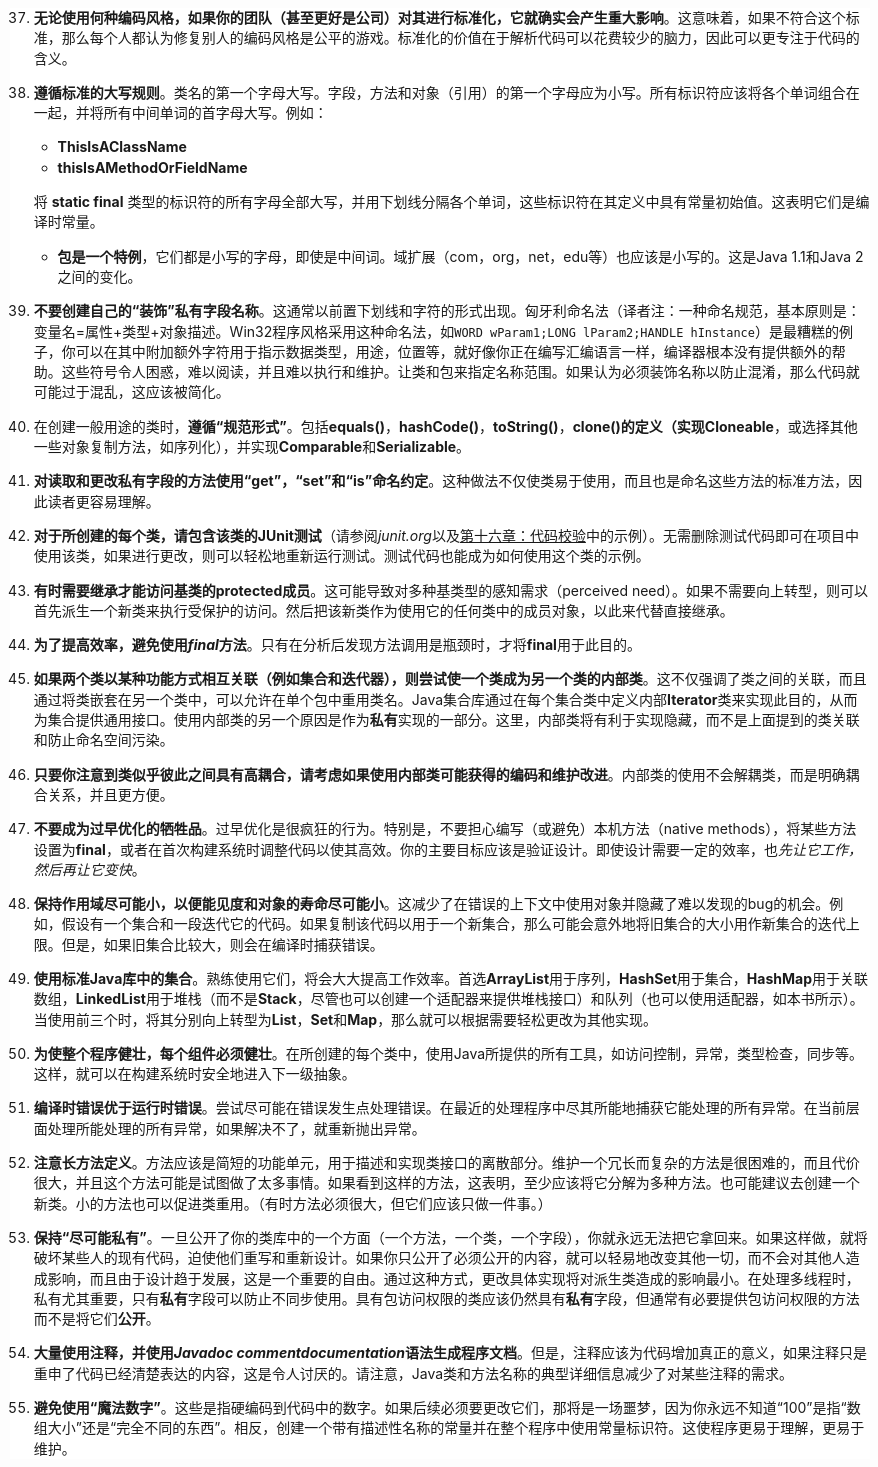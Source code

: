 37. **无论使用何种编码风格，如果你的团队（甚至更好是公司）对其进行标准化，它就确实会产生重大影响**。这意味着，如果不符合这个标准，那么每个人都认为修复别人的编码风格是公平的游戏。标准化的价值在于解析代码可以花费较少的脑力，因此可以更专注于代码的含义。

38. **遵循标准的大写规则**。类名的第一个字母大写。字段，方法和对象（引用）的第一个字母应为小写。所有标识符应该将各个单词组合在一起，并将所有中间单词的首字母大写。例如：

    - **ThisIsAClassName**
    - **thisIsAMethodOrFieldName**

    将 **static final** 类型的标识符的所有字母全部大写，并用下划线分隔各个单词，这些标识符在其定义中具有常量初始值。这表明它们是编译时常量。
    - **包是一个特例**，它们都是小写的字母，即使是中间词。域扩展（com，org，net，edu等）也应该是小写的。这是Java 1.1和Java 2之间的变化。

39. **不要创建自己的“装饰”私有字段名称**。这通常以前置下划线和字符的形式出现。匈牙利命名法（译者注：一种命名规范，基本原则是：变量名=属性+类型+对象描述。Win32程序风格采用这种命名法，如`WORD wParam1;LONG lParam2;HANDLE hInstance`）是最糟糕的例子，你可以在其中附加额外字符用于指示数据类型，用途，位置等，就好像你正在编写汇编语言一样，编译器根本没有提供额外的帮助。这些符号令人困惑，难以阅读，并且难以执行和维护。让类和包来指定名称范围。如果认为必须装饰名称以防止混淆，那么代码就可能过于混乱，这应该被简化。

40. 在创建一般用途的类时，**遵循“规范形式”**。包括**equals()**，**hashCode()**，**toString()**，**clone()**的定义（实现**Cloneable**，或选择其他一些对象复制方法，如序列化），并实现**Comparable**和**Serializable**。

41. **对读取和更改私有字段的方法使用“get”，“set”和“is”命名约定**。这种做法不仅使类易于使用，而且也是命名这些方法的标准方法，因此读者更容易理解。

42. **对于所创建的每个类，请包含该类的JUnit测试**（请参阅*junit.org*以及[第十六章：代码校验]()中的示例）。无需删除测试代码即可在项目中使用该类，如果进行更改，则可以轻松地重新运行测试。测试代码也能成为如何使用这个类的示例。

43. **有时需要继承才能访问基类的protected成员**。这可能导致对多种基类型的感知需求（perceived need）。如果不需要向上转型，则可以首先派生一个新类来执行受保护的访问。然后把该新类作为使用它的任何类中的成员对象，以此来代替直接继承。

44. **为了提高效率，避免使用*final*方法**。只有在分析后发现方法调用是瓶颈时，才将**final**用于此目的。

45. **如果两个类以某种功能方式相互关联（例如集合和迭代器），则尝试使一个类成为另一个类的内部类**。这不仅强调了类之间的关联，而且通过将类嵌套在另一个类中，可以允许在单个包中重用类名。Java集合库通过在每个集合类中定义内部**Iterator**类来实现此目的，从而为集合提供通用接口。使用内部类的另一个原因是作为**私有**实现的一部分。这里，内部类将有利于实现隐藏，而不是上面提到的类关联和防止命名空间污染。

46. **只要你注意到类似乎彼此之间具有高耦合，请考虑如果使用内部类可能获得的编码和维护改进**。内部类的使用不会解耦类，而是明确耦合关系，并且更方便。

47. **不要成为过早优化的牺牲品**。过早优化是很疯狂的行为。特别是，不要担心编写（或避免）本机方法（native methods），将某些方法设置为**final**，或者在首次构建系统时调整代码以使其高效。你的主要目标应该是验证设计。即使设计需要一定的效率，也*先让它工作，然后再让它变快*。

48. **保持作用域尽可能小，以便能见度和对象的寿命尽可能小**。这减少了在错误的上下文中使用对象并隐藏了难以发现的bug的机会。例如，假设有一个集合和一段迭代它的代码。如果复制该代码以用于一个新集合，那么可能会意外地将旧集合的大小用作新集合的迭代上限。但是，如果旧集合比较大，则会在编译时捕获错误。

49. **使用标准Java库中的集合**。熟练使用它们，将会大大提高工作效率。首选**ArrayList**用于序列，**HashSet**用于集合，**HashMap**用于关联数组，**LinkedList**用于堆栈（而不是**Stack**，尽管也可以创建一个适配器来提供堆栈接口）和队列（也可以使用适配器，如本书所示）。当使用前三个时，将其分别向上转型为**List**，**Set**和**Map**，那么就可以根据需要轻松更改为其他实现。

50. **为使整个程序健壮，每个组件必须健壮**。在所创建的每个类中，使用Java所提供的所有工具，如访问控制，异常，类型检查，同步等。这样，就可以在构建系统时安全地进入下一级抽象。

51. **编译时错误优于运行时错误**。尝试尽可能在错误发生点处理错误。在最近的处理程序中尽其所能地捕获它能处理的所有异常。在当前层面处理所能处理的所有异常，如果解决不了，就重新抛出异常。 

52. **注意长方法定义**。方法应该是简短的功能单元，用于描述和实现类接口的离散部分。维护一个冗长而复杂的方法是很困难的，而且代价很大，并且这个方法可能是试图做了太多事情。如果看到这样的方法，这表明，至少应该将它分解为多种方法。也可能建议去创建一个新类。小的方法也可以促进类重用。（有时方法必须很大，但它们应该只做一件事。）

53. **保持“尽可能私有”**。一旦公开了你的类库中的一个方面（一个方法，一个类，一个字段），你就永远无法把它拿回来。如果这样做，就将破坏某些人的现有代码，迫使他们重写和重新设计。如果你只公开了必须公开的内容，就可以轻易地改变其他一切，而不会对其他人造成影响，而且由于设计趋于发展，这是一个重要的自由。通过这种方式，更改具体实现将对派生类造成的影响最小。在处理多线程时，私有尤其重要，只有**私有**字段可以防止不同步使用。具有包访问权限的类应该仍然具有**私有**字段，但通常有必要提供包访问权限的方法而不是将它们**公开**。

54. **大量使用注释，并使用*Javadoc commentdocumentation*语法生成程序文档**。但是，注释应该为代码增加真正的意义，如果注释只是重申了代码已经清楚表达的内容，这是令人讨厌的。请注意，Java类和方法名称的典型详细信息减少了对某些注释的需求。

55. **避免使用“魔法数字”**。这些是指硬编码到代码中的数字。如果后续必须要更改它们，那将是一场噩梦，因为你永远不知道“100”是指“数组大小”还是“完全不同的东西”。相反，创建一个带有描述性名称的常量并在整个程序中使用常量标识符。这使程序更易于理解，更易于维护。
